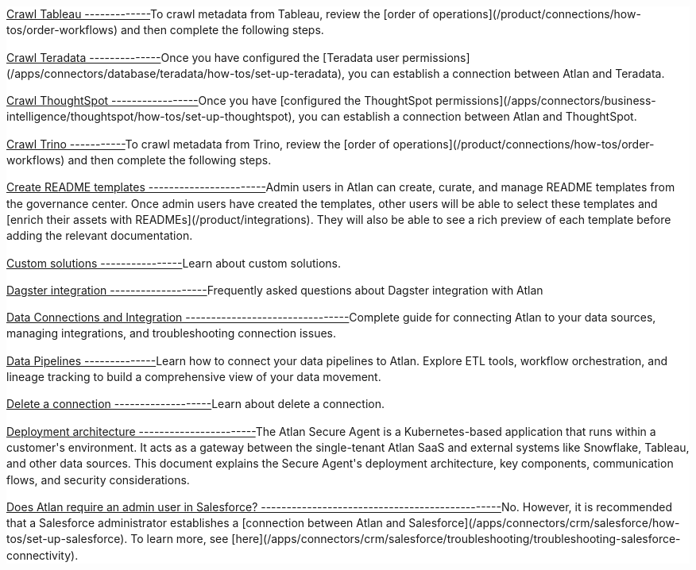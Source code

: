 [Crawl Tableau
-------------](/apps/connectors/business-intelligence/tableau/how-tos/crawl-tableau)To crawl metadata from Tableau, review the \[order of operations](/product/connections/how\-tos/order\-workflows) and then complete the following steps.

[Crawl Teradata
--------------](/apps/connectors/database/teradata/how-tos/crawl-teradata)Once you have configured the \[Teradata user permissions](/apps/connectors/database/teradata/how\-tos/set\-up\-teradata), you can establish a connection between Atlan and Teradata.

[Crawl ThoughtSpot
-----------------](/apps/connectors/business-intelligence/thoughtspot/how-tos/crawl-thoughtspot)Once you have \[configured the ThoughtSpot permissions](/apps/connectors/business\-intelligence/thoughtspot/how\-tos/set\-up\-thoughtspot), you can establish a connection between Atlan and ThoughtSpot.

[Crawl Trino
-----------](/apps/connectors/database/trino/how-tos/crawl-trino)To crawl metadata from Trino, review the \[order of operations](/product/connections/how\-tos/order\-workflows) and then complete the following steps.

[Create README templates
-----------------------](/product/administration/readme-templates/how-tos/create-readme-templates)Admin users in Atlan can create, curate, and manage README templates from the governance center. Once admin users have created the templates, other users will be able to select these templates and \[enrich their assets with READMEs](/product/integrations). They will also be able to see a rich preview of each template before adding the relevant documentation.

[Custom solutions
----------------](/get-started/how-tos/custom-solutions)Learn about custom solutions.

[Dagster integration
-------------------](/apps/connectors/lineage/dagster/faq/faq-dagster)Frequently asked questions about Dagster integration with Atlan

[Data Connections and Integration
--------------------------------](/faq/data-connections-and-integration)Complete guide for connecting Atlan to your data sources, managing integrations, and troubleshooting connection issues.

[Data Pipelines
--------------](/apps/connectors/data-pipelines)Learn how to connect your data pipelines to Atlan. Explore ETL tools, workflow orchestration, and lineage tracking to build a comprehensive view of your data movement.

[Delete a connection
-------------------](/product/integrations/automation/connections/how-tos/delete-a-connection)Learn about delete a connection.

[Deployment architecture
-----------------------](/secure-agent/references/deployment-architecture)The Atlan Secure Agent is a Kubernetes\-based application that runs within a customer's environment. It acts as a gateway between the single\-tenant Atlan SaaS and external systems like Snowflake, Tableau, and other data sources. This document explains the Secure Agent's deployment architecture, key components, communication flows, and security considerations.

[Does Atlan require an admin user in Salesforce?
-----------------------------------------------](/apps/connectors/crm/salesforce/faq/admin-user-salesforce)No. However, it is recommended that a Salesforce administrator establishes a \[connection between Atlan and Salesforce](/apps/connectors/crm/salesforce/how\-tos/set\-up\-salesforce). To learn more, see \[here](/apps/connectors/crm/salesforce/troubleshooting/troubleshooting\-salesforce\-connectivity).
